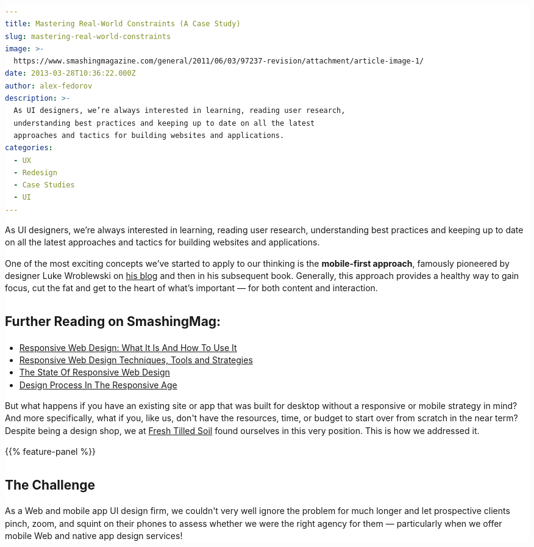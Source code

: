 ```yaml
---
title: Mastering Real-World Constraints (A Case Study)
slug: mastering-real-world-constraints
image: >-
  https://www.smashingmagazine.com/general/2011/06/03/97237-revision/attachment/article-image-1/
date: 2013-03-28T10:36:22.000Z
author: alex-fedorov
description: >-
  As UI designers, we’re always interested in learning, reading user research,
  understanding best practices and keeping up to date on all the latest
  approaches and tactics for building websites and applications.
categories:
  - UX
  - Redesign
  - Case Studies
  - UI
---
```

As UI designers, we’re always interested in learning, reading user research, understanding best practices and keeping up to date on all the latest approaches and tactics for building websites and applications.

One of the most exciting concepts we’ve started to apply to our thinking is the <strong>mobile-first approach</strong>, famously pioneered by designer Luke Wroblewski on <a href="https://www.lukew.com/ff/entry.asp?933">his blog</a> and then in his subsequent book. Generally, this approach provides a healthy way to gain focus, cut the fat and get to the heart of what’s important — for both content and interaction.</p>

## <span class="rh">Further Reading</span> on SmashingMag:

*   [Responsive Web Design: What It Is And How To Use It](https://www.smashingmagazine.com/2011/01/guidelines-for-responsive-web-design/)
*   [Responsive Web Design Techniques, Tools and Strategies](https://www.smashingmagazine.com/2011/07/responsive-web-design-techniques-tools-and-design-strategies/)
*   [The State Of Responsive Web Design](https://www.smashingmagazine.com/2013/05/the-state-of-responsive-web-design/)
*   [Design Process In The Responsive Age](https://www.smashingmagazine.com/2012/05/design-process-responsive-age/)

But what happens if you have an existing site or app that was built for desktop without a responsive or mobile strategy in mind? And more specifically, what if you, like us, don't have the resources, time, or budget to start over from scratch in the near term? Despite being a design shop, we at <a href="https://www.freshtilledsoil.com/">Fresh Tilled Soil</a> found ourselves in this very position. This is how we addressed it.

{{% feature-panel %}}

## The Challenge

As a Web and mobile app UI design firm, we couldn't very well ignore the problem for much longer and let prospective clients pinch, zoom, and squint on their phones to assess whether we were the right agency for them — particularly when we offer mobile Web and native app design services!
